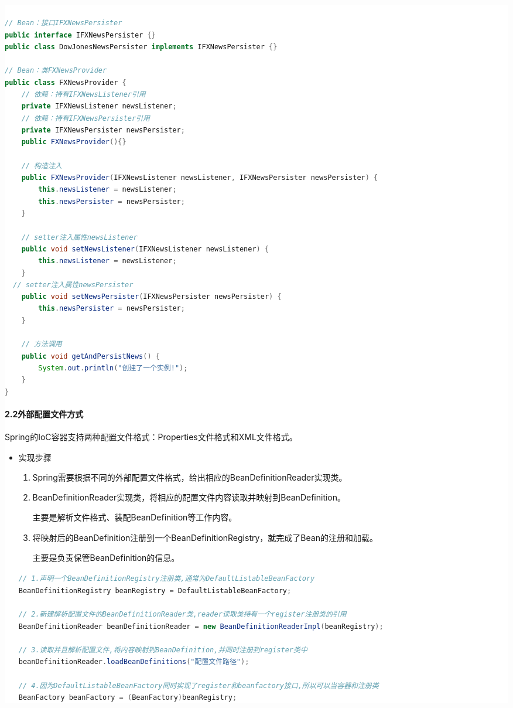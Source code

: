   ```java
  
  // Bean：接口IFXNewsPersister
  public interface IFXNewsPersister {}
  public class DowJonesNewsPersister implements IFXNewsPersister {}
  
  // Bean：类FXNewsProvider
  public class FXNewsProvider {
      // 依赖：持有IFXNewsListener引用
      private IFXNewsListener newsListener;
      // 依赖：持有IFXNewsPersister引用
      private IFXNewsPersister newsPersister;
      public FXNewsProvider(){}
  
      // 构造注入
      public FXNewsProvider(IFXNewsListener newsListener, IFXNewsPersister newsPersister) {
          this.newsListener = newsListener;
          this.newsPersister = newsPersister;
      }
  
      // setter注入属性newsListener
      public void setNewsListener(IFXNewsListener newsListener) {
          this.newsListener = newsListener;
      }
  	// setter注入属性newsPersister
      public void setNewsPersister(IFXNewsPersister newsPersister) {
          this.newsPersister = newsPersister;
      }
  	
      // 方法调用
      public void getAndPersistNews() {
          System.out.println("创建了一个实例!");
      }
  }
  ```

#### 2.2外部配置文件方式

Spring的IoC容器支持两种配置文件格式：Properties文件格式和XML文件格式。

- 实现步骤

  1. Spring需要根据不同的外部配置文件格式，给出相应的BeanDefinitionReader实现类。

  2. BeanDefinitionReader实现类，将相应的配置文件内容读取并映射到BeanDefinition。

     主要是解析文件格式、装配BeanDefinition等工作内容。

  3. 将映射后的BeanDefinition注册到一个BeanDefinitionRegistry，就完成了Bean的注册和加载。

     主要是负责保管BeanDefinition的信息。

  ```java
  // 1.声明一个BeanDefinitionRegistry注册类,通常为DefaultListableBeanFactory
  BeanDefinitionRegistry beanRegistry = DefaultListableBeanFactory;

  // 2.新建解析配置文件的BeanDefinitionReader类,reader读取类持有一个register注册类的引用
  BeanDefinitionReader beanDefinitionReader = new BeanDefinitionReaderImpl(beanRegistry);
  
  // 3.读取并且解析配置文件,将内容映射到BeanDefinition,并同时注册到register类中
  beanDefinitionReader.loadBeanDefinitions("配置文件路径");
  
  // 4.因为DefaultListableBeanFactory同时实现了register和beanfactory接口,所以可以当容器和注册类
  BeanFactory beanFactory = (BeanFactory)beanRegistry;
  ```
  